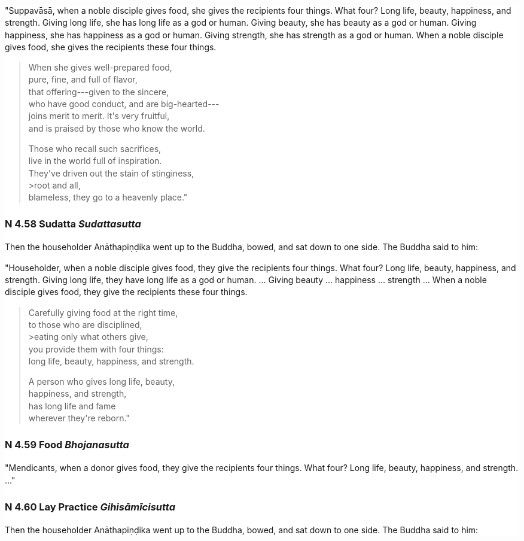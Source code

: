 "Suppavāsā, when a noble disciple gives food, she gives the
recipients four things. What four? Long life, beauty, happiness, and
strength. Giving long life, she has long life as a god or human. Giving
beauty, she has beauty as a god or human. Giving happiness, she has
happiness as a god or human. Giving strength, she has strength as a god
or human. When a noble disciple gives food, she gives the recipients
these four things.

> When she gives well-prepared food,\
> pure, fine, and full of flavor,\
> that offering---given to the sincere,\
> who have good conduct, and are big-hearted---\
> joins merit to merit. It's very fruitful,\
> and is praised by those who know the world.
>
> Those who recall such sacrifices,\
> live in the world full of inspiration.\
> They've driven out the stain of stinginess,\
> \>root and all,\
> blameless, they go to a heavenly place."


### N 4.58 Sudatta *Sudattasutta*

Then the householder Anāthapiṇḍika went up to the Buddha,
bowed, and sat down to one side. The Buddha said to him:

"Householder, when a noble disciple gives food, they give the recipients
four things. What four? Long life, beauty, happiness, and strength.
Giving long life, they have long life as a god or human. ... Giving
beauty ... happiness ... strength ... When a noble disciple gives food,
they give the recipients these four things.

> Carefully giving food at the right time,\
> to those who are disciplined,\
> \>eating only what others give,\
> you provide them with four things:\
> long life, beauty, happiness, and strength.
>
> A person who gives long life, beauty,\
> happiness, and strength,\
> has long life and fame\
> wherever they're reborn."


### N 4.59 Food *Bhojanasutta*

"Mendicants, when a donor gives food, they give the recipients four
things. What four? Long life, beauty, happiness, and strength. ..."


### N 4.60 Lay Practice *Gihisāmīcisutta*

Then the householder Anāthapiṇḍika went up to the Buddha,
bowed, and sat down to one side. The Buddha said to him:
